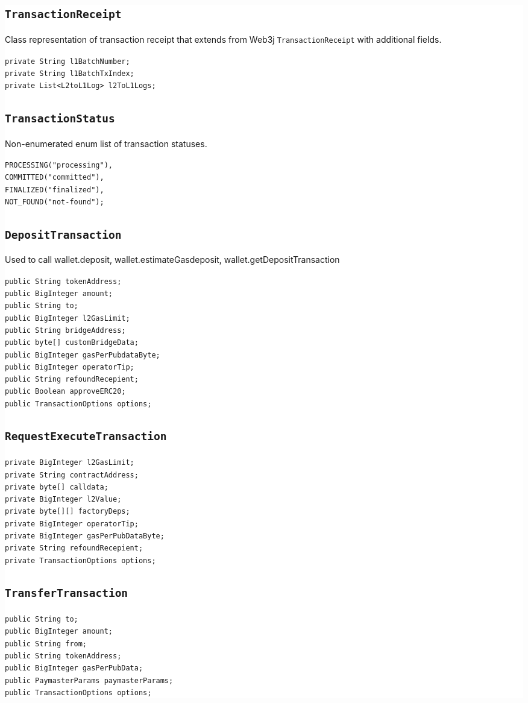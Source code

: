 ## `TransactionReceipt`

Class representation of transaction receipt that extends from Web3j `TransactionReceipt` with additional fields.

    private String l1BatchNumber;
    private String l1BatchTxIndex;
    private List<L2toL1Log> l2ToL1Logs;

## `TransactionStatus`

Non-enumerated enum list of transaction statuses.

    PROCESSING("processing"),
    COMMITTED("committed"),
    FINALIZED("finalized"),
    NOT_FOUND("not-found");

## `DepositTransaction`

Used to call wallet.deposit, wallet.estimateGasdeposit, wallet.getDepositTransaction

    public String tokenAddress;
    public BigInteger amount;
    public String to;
    public BigInteger l2GasLimit;
    public String bridgeAddress;
    public byte[] customBridgeData;
    public BigInteger gasPerPubdataByte;
    public BigInteger operatorTip;
    public String refoundRecepient;
    public Boolean approveERC20;
    public TransactionOptions options;

## `RequestExecuteTransaction`

    private BigInteger l2GasLimit;
    private String contractAddress;
    private byte[] calldata;
    private BigInteger l2Value;
    private byte[][] factoryDeps;
    private BigInteger operatorTip;
    private BigInteger gasPerPubDataByte;
    private String refoundRecepient;
    private TransactionOptions options;

## `TransferTransaction`

    public String to;
    public BigInteger amount;
    public String from;
    public String tokenAddress;
    public BigInteger gasPerPubData;
    public PaymasterParams paymasterParams;
    public TransactionOptions options;
